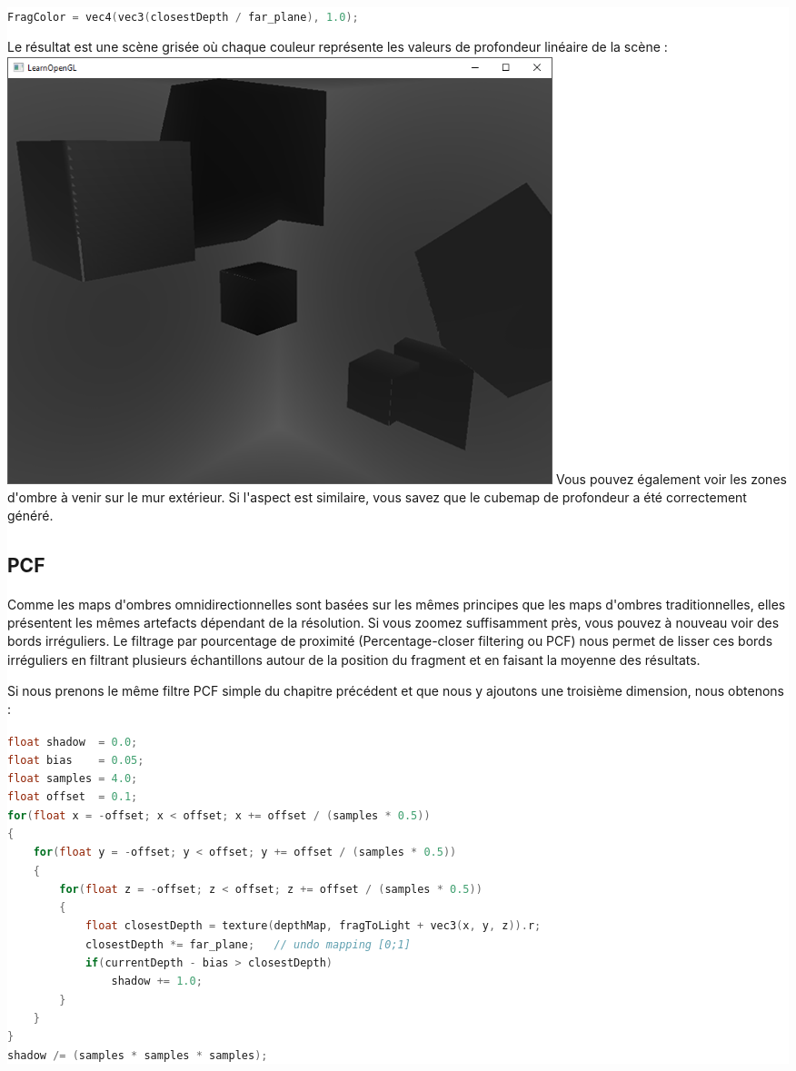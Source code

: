 ```cpp
FragColor = vec4(vec3(closestDepth / far_plane), 1.0);  
```
Le résultat est une scène grisée où chaque couleur représente les valeurs de profondeur linéaire de la scène :
![02b_point_shadows-20230902_depth](02b_point_shadows-20230902_depth.png)
Vous pouvez également voir les zones d'ombre à venir sur le mur extérieur. Si l'aspect est similaire, vous savez que le cubemap de profondeur a été correctement généré.

## PCF
Comme les maps d'ombres omnidirectionnelles sont basées sur les mêmes principes que les maps d'ombres traditionnelles, elles présentent les mêmes artefacts dépendant de la résolution. Si vous zoomez suffisamment près, vous pouvez à nouveau voir des bords irréguliers. Le filtrage par pourcentage de proximité (Percentage-closer filtering ou PCF) nous permet de lisser ces bords irréguliers en filtrant plusieurs échantillons autour de la position du fragment et en faisant la moyenne des résultats.

Si nous prenons le même filtre PCF simple du chapitre précédent et que nous y ajoutons une troisième dimension, nous obtenons :
```cpp
float shadow  = 0.0;
float bias    = 0.05; 
float samples = 4.0;
float offset  = 0.1;
for(float x = -offset; x < offset; x += offset / (samples * 0.5))
{
    for(float y = -offset; y < offset; y += offset / (samples * 0.5))
    {
        for(float z = -offset; z < offset; z += offset / (samples * 0.5))
        {
            float closestDepth = texture(depthMap, fragToLight + vec3(x, y, z)).r; 
            closestDepth *= far_plane;   // undo mapping [0;1]
            if(currentDepth - bias > closestDepth)
                shadow += 1.0;
        }
    }
}
shadow /= (samples * samples * samples);
```